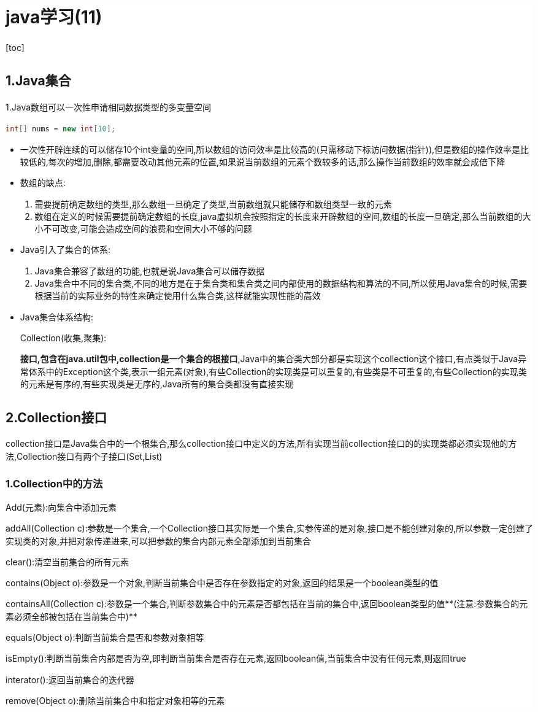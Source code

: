 # java学习(11)

[toc]



## 1.Java集合

1.Java数组可以一次性申请相同数据类型的多变量空间

```java
int[] nums = new int[10];
```

* 一次性开辟连续的可以储存10个int变量的空间,所以数组的访问效率是比较高的(只需移动下标访问数据(指针)),但是数组的操作效率是比较低的,每次的增加,删除,都需要改动其他元素的位置,如果说当前数组的元素个数较多的话,那么操作当前数组的效率就会成倍下降
* 数组的缺点:
  1. 需要提前确定数组的类型,那么数组一旦确定了类型,当前数组就只能储存和数组类型一致的元素
  2. 数组在定义的时候需要提前确定数组的长度,java虚拟机会按照指定的长度来开辟数组的空间,数组的长度一旦确定,那么当前数组的大小不可改变,可能会造成空间的浪费和空间大小不够的问题

* Java引入了集合的体系:
  1. Java集合兼容了数组的功能,也就是说Java集合可以储存数据
  2. Java集合中不同的集合类,不同的地方是在于集合类和集合类之间内部使用的数据结构和算法的不同,所以使用Java集合的时候,需要根据当前的实际业务的特性来确定使用什么集合类,这样就能实现性能的高效

* Java集合体系结构:

  Collection(收集,聚集):

  **接口,包含在java.util包中,collection是一个集合的根接口**,Java中的集合类大部分都是实现这个collection这个接口,有点类似于Java异常体系中的Exception这个类,表示一组元素(对象),有些Collection的实现类是可以重复的,有些类是不可重复的,有些Collection的实现类的元素是有序的,有些实现类是无序的,Java所有的集合类都没有直接实现

## 2.Collection接口

collection接口是Java集合中的一个根集合,那么collection接口中定义的方法,所有实现当前collection接口的的实现类都必须实现他的方法,Collection接口有两个子接口(Set,List)

### 1.Collection中的方法

Add(元素):向集合中添加元素

addAll(Collection c):参数是一个集合,一个Collection接口其实际是一个集合,实参传递的是对象,接口是不能创建对象的,所以参数一定创建了实现类的对象,并把对象传递进来,可以把参数的集合内部元素全部添加到当前集合

clear():清空当前集合的所有元素

contains(Object o):参数是一个对象,判断当前集合中是否存在参数指定的对象,返回的结果是一个boolean类型的值

containsAll(Collection c):参数是一个集合,判断参数集合中的元素是否都包括在当前的集合中,返回boolean类型的值**(注意:参数集合的元素必须全部被包括在当前集合中)**

equals(Object o):判断当前集合是否和参数对象相等

isEmpty():判断当前集合内部是否为空,即判断当前集合是否存在元素,返回boolean值,当前集合中没有任何元素,则返回true

interator():返回当前集合的迭代器

remove(Object o):删除当前集合中和指定对象相等的元素
